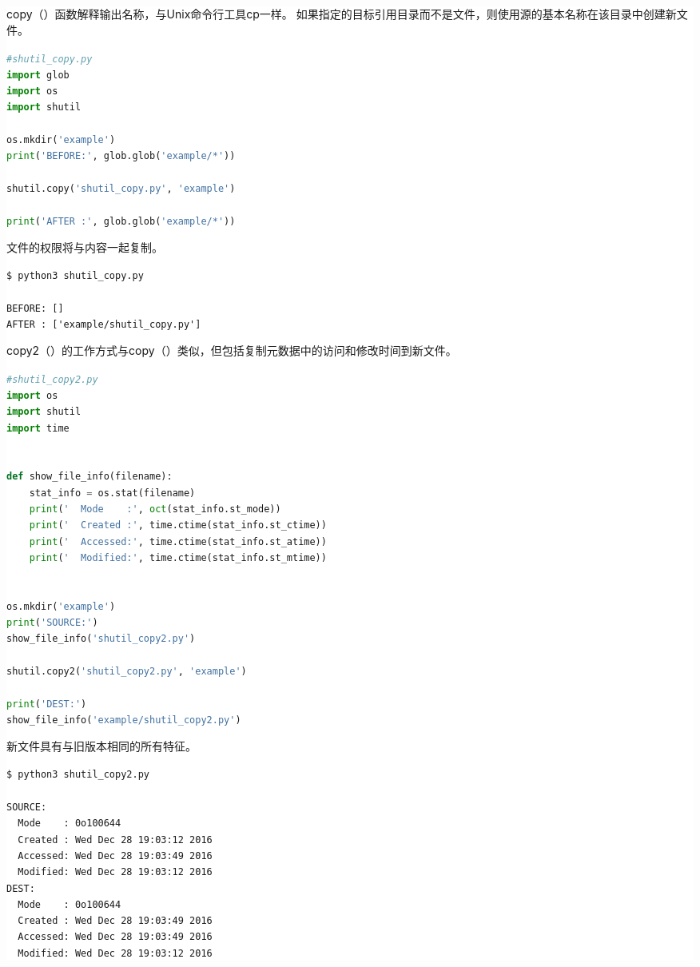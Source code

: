 copy（）函数解释输出名称，与Unix命令行工具cp一样。 如果指定的目标引用目录而不是文件，则使用源的基本名称在该目录中创建新文件。

```python
#shutil_copy.py
import glob
import os
import shutil

os.mkdir('example')
print('BEFORE:', glob.glob('example/*'))

shutil.copy('shutil_copy.py', 'example')

print('AFTER :', glob.glob('example/*'))
```
文件的权限将与内容一起复制。

```
$ python3 shutil_copy.py

BEFORE: []
AFTER : ['example/shutil_copy.py']
```
copy2（）的工作方式与copy（）类似，但包括复制元数据中的访问和修改时间到新文件。

```python
#shutil_copy2.py
import os
import shutil
import time


def show_file_info(filename):
    stat_info = os.stat(filename)
    print('  Mode    :', oct(stat_info.st_mode))
    print('  Created :', time.ctime(stat_info.st_ctime))
    print('  Accessed:', time.ctime(stat_info.st_atime))
    print('  Modified:', time.ctime(stat_info.st_mtime))


os.mkdir('example')
print('SOURCE:')
show_file_info('shutil_copy2.py')

shutil.copy2('shutil_copy2.py', 'example')

print('DEST:')
show_file_info('example/shutil_copy2.py')
```
新文件具有与旧版本相同的所有特征。

```
$ python3 shutil_copy2.py

SOURCE:
  Mode    : 0o100644
  Created : Wed Dec 28 19:03:12 2016
  Accessed: Wed Dec 28 19:03:49 2016
  Modified: Wed Dec 28 19:03:12 2016
DEST:
  Mode    : 0o100644
  Created : Wed Dec 28 19:03:49 2016
  Accessed: Wed Dec 28 19:03:49 2016
  Modified: Wed Dec 28 19:03:12 2016
```
